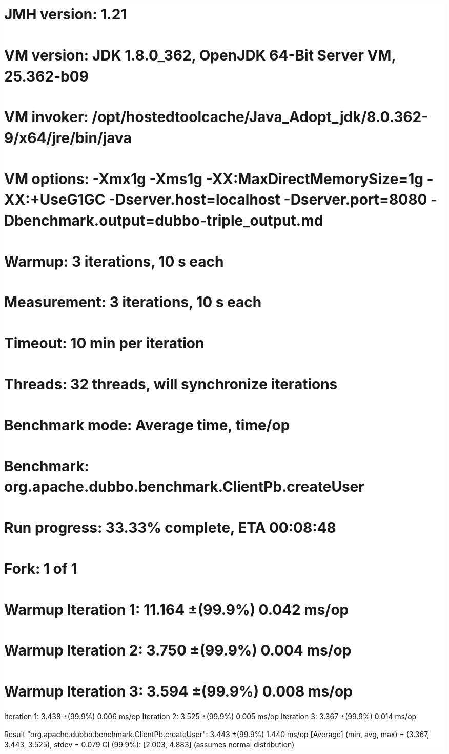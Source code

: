 
# JMH version: 1.21
# VM version: JDK 1.8.0_362, OpenJDK 64-Bit Server VM, 25.362-b09
# VM invoker: /opt/hostedtoolcache/Java_Adopt_jdk/8.0.362-9/x64/jre/bin/java
# VM options: -Xmx1g -Xms1g -XX:MaxDirectMemorySize=1g -XX:+UseG1GC -Dserver.host=localhost -Dserver.port=8080 -Dbenchmark.output=dubbo-triple_output.md
# Warmup: 3 iterations, 10 s each
# Measurement: 3 iterations, 10 s each
# Timeout: 10 min per iteration
# Threads: 32 threads, will synchronize iterations
# Benchmark mode: Average time, time/op
# Benchmark: org.apache.dubbo.benchmark.ClientPb.createUser

# Run progress: 33.33% complete, ETA 00:08:48
# Fork: 1 of 1
# Warmup Iteration   1: 11.164 ±(99.9%) 0.042 ms/op
# Warmup Iteration   2: 3.750 ±(99.9%) 0.004 ms/op
# Warmup Iteration   3: 3.594 ±(99.9%) 0.008 ms/op
Iteration   1: 3.438 ±(99.9%) 0.006 ms/op
Iteration   2: 3.525 ±(99.9%) 0.005 ms/op
Iteration   3: 3.367 ±(99.9%) 0.014 ms/op


Result "org.apache.dubbo.benchmark.ClientPb.createUser":
  3.443 ±(99.9%) 1.440 ms/op [Average]
  (min, avg, max) = (3.367, 3.443, 3.525), stdev = 0.079
  CI (99.9%): [2.003, 4.883] (assumes normal distribution)
